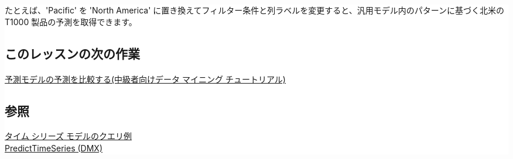  たとえば、'Pacific' を 'North America' に置き換えてフィルター条件と列ラベルを変更すると、汎用モデル内のパターンに基づく北米の T1000 製品の予測を取得できます。  
  
## <a name="next-task-in-lesson"></a>このレッスンの次の作業  
 [予測モデルの予測を比較する&#40;中級者向けデータ マイニング チュートリアル&#41;](../../2014/tutorials/comparing-predictions-for-forecasting-models-intermediate-data-mining-tutorial.md)  
  
## <a name="see-also"></a>参照  
 [タイム シリーズ モデルのクエリ例](../../2014/analysis-services/data-mining/time-series-model-query-examples.md)   
 [PredictTimeSeries &#40;DMX&#41;](/sql/dmx/predicttimeseries-dmx)  
  
  
